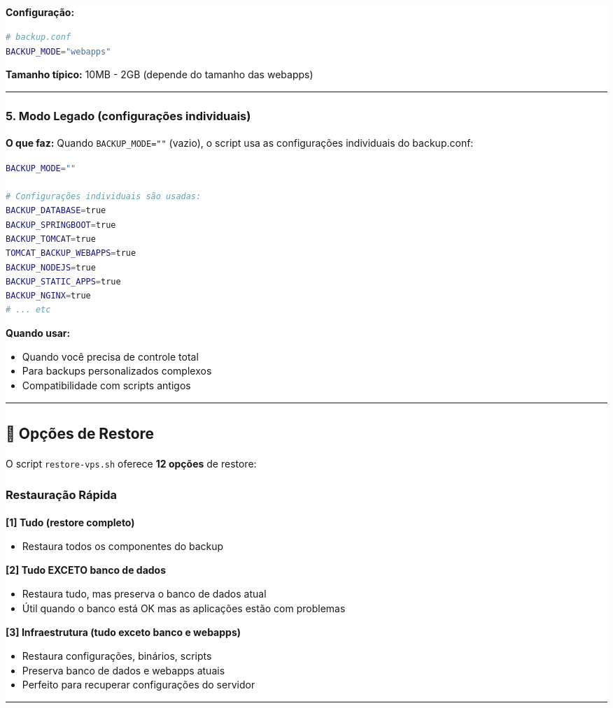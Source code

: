 **Configuração:**
```bash
# backup.conf
BACKUP_MODE="webapps"
```

**Tamanho típico:** 10MB - 2GB (depende do tamanho das webapps)

---

### 5. Modo Legado (configurações individuais)

**O que faz:**
Quando `BACKUP_MODE=""` (vazio), o script usa as configurações individuais do backup.conf:

```bash
BACKUP_MODE=""

# Configurações individuais são usadas:
BACKUP_DATABASE=true
BACKUP_SPRINGBOOT=true
BACKUP_TOMCAT=true
TOMCAT_BACKUP_WEBAPPS=true
BACKUP_NODEJS=true
BACKUP_STATIC_APPS=true
BACKUP_NGINX=true
# ... etc
```

**Quando usar:**
- Quando você precisa de controle total
- Para backups personalizados complexos
- Compatibilidade com scripts antigos

---

## 🔄 Opções de Restore

O script `restore-vps.sh` oferece **12 opções** de restore:

### Restauração Rápida

**[1] Tudo (restore completo)**
- Restaura todos os componentes do backup

**[2] Tudo EXCETO banco de dados**
- Restaura tudo, mas preserva o banco de dados atual
- Útil quando o banco está OK mas as aplicações estão com problemas

**[3] Infraestrutura (tudo exceto banco e webapps)**
- Restaura configurações, binários, scripts
- Preserva banco de dados e webapps atuais
- Perfeito para recuperar configurações do servidor

---
